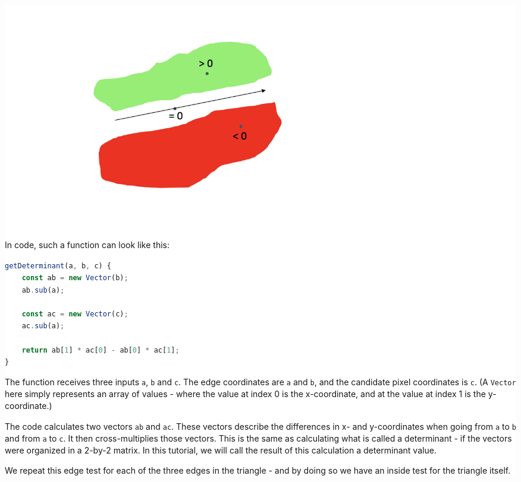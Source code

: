 <img src="images/1-edge-function.png" width="75%">
</p>

In code, such a function can look like this:

```JavaScript
getDeterminant(a, b, c) {
    const ab = new Vector(b);
    ab.sub(a);

    const ac = new Vector(c);
    ac.sub(a);

    return ab[1] * ac[0] - ab[0] * ac[1];
}
```

The function receives three inputs `a`, `b` and `c`. The edge coordinates are `a` and `b`, and the candidate pixel coordinates is `c`. (A `Vector` here simply represents an array of values - where the value at index 0 is the x-coordinate, and at the value at index 1 is the y-coordinate.)

The code calculates two vectors `ab` and `ac`. These vectors describe the differences in x- and y-coordinates when going from `a` to `b` and from `a` to `c`. It then cross-multiplies those vectors. This is the same as calculating what is called a determinant - if the vectors were organized in a 2-by-2 matrix. In this tutorial, we will call the result of this calculation a determinant value.

We repeat this edge test for each of the three edges in the triangle - and by doing so we have an inside test for the triangle itself.
